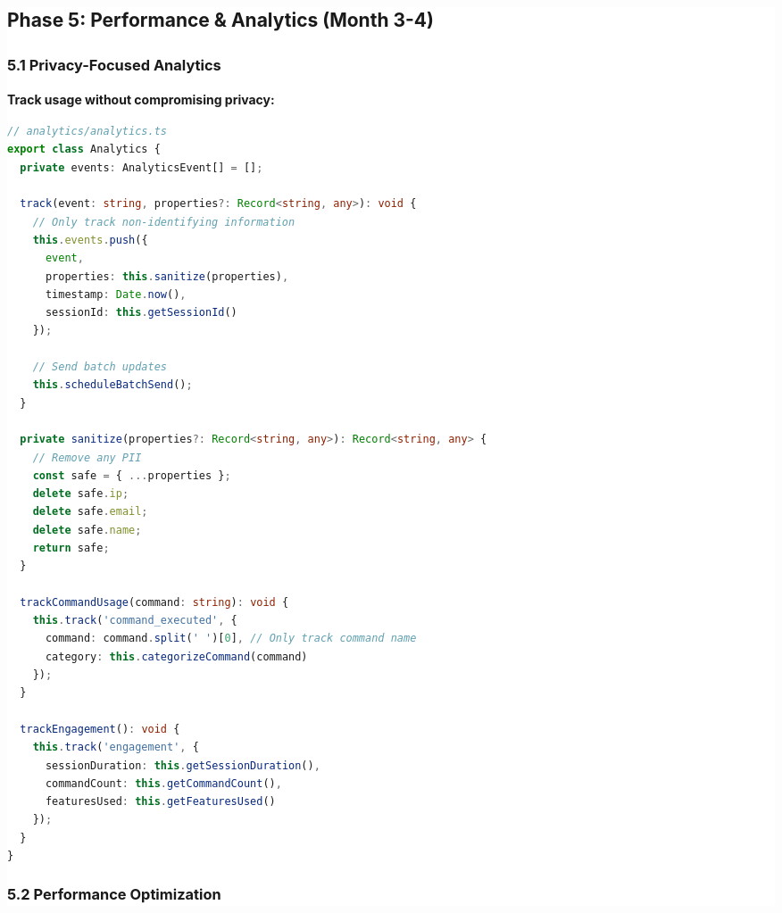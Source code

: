 
## Phase 5: Performance & Analytics (Month 3-4)

### 5.1 Privacy-Focused Analytics

**Track usage without compromising privacy:**

```typescript
// analytics/analytics.ts
export class Analytics {
  private events: AnalyticsEvent[] = [];

  track(event: string, properties?: Record<string, any>): void {
    // Only track non-identifying information
    this.events.push({
      event,
      properties: this.sanitize(properties),
      timestamp: Date.now(),
      sessionId: this.getSessionId()
    });

    // Send batch updates
    this.scheduleBatchSend();
  }

  private sanitize(properties?: Record<string, any>): Record<string, any> {
    // Remove any PII
    const safe = { ...properties };
    delete safe.ip;
    delete safe.email;
    delete safe.name;
    return safe;
  }

  trackCommandUsage(command: string): void {
    this.track('command_executed', {
      command: command.split(' ')[0], // Only track command name
      category: this.categorizeCommand(command)
    });
  }

  trackEngagement(): void {
    this.track('engagement', {
      sessionDuration: this.getSessionDuration(),
      commandCount: this.getCommandCount(),
      featuresUsed: this.getFeaturesUsed()
    });
  }
}
```

### 5.2 Performance Optimization
